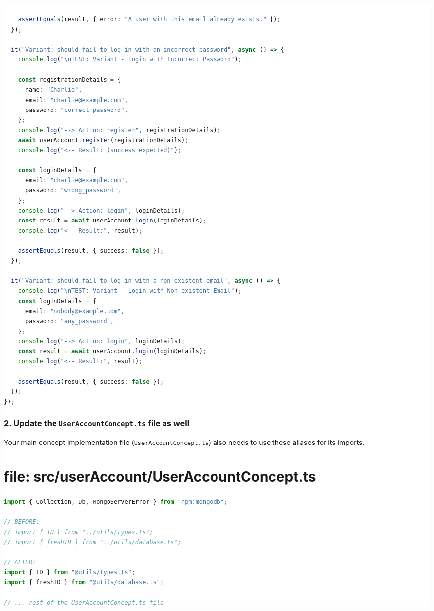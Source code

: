 ```typescript

    assertEquals(result, { error: "A user with this email already exists." });
  });

  it("Variant: should fail to log in with an incorrect password", async () => {
    console.log("\nTEST: Variant - Login with Incorrect Password");

    const registrationDetails = {
      name: "Charlie",
      email: "charlie@example.com",
      password: "correct_password",
    };
    console.log("--> Action: register", registrationDetails);
    await userAccount.register(registrationDetails);
    console.log("<-- Result: (success expected)");

    const loginDetails = {
      email: "charlie@example.com",
      password: "wrong_password",
    };
    console.log("--> Action: login", loginDetails);
    const result = await userAccount.login(loginDetails);
    console.log("<-- Result:", result);

    assertEquals(result, { success: false });
  });

  it("Variant: should fail to log in with a non-existent email", async () => {
    console.log("\nTEST: Variant - Login with Non-existent Email");
    const loginDetails = {
      email: "nobody@example.com",
      password: "any_password",
    };
    console.log("--> Action: login", loginDetails);
    const result = await userAccount.login(loginDetails);
    console.log("<-- Result:", result);

    assertEquals(result, { success: false });
  });
});
```

### 2. Update the `UserAccountConcept.ts` file as well

Your main concept implementation file (`UserAccountConcept.ts`) also needs to use these aliases for its imports.

# file: src/userAccount/UserAccountConcept.ts

```typescript
import { Collection, Db, MongoServerError } from "npm:mongodb";

// BEFORE:
// import { ID } from "../utils/types.ts";
// import { freshID } from "../utils/database.ts";

// AFTER:
import { ID } from "@utils/types.ts";
import { freshID } from "@utils/database.ts";

// ... rest of the UserAccountConcept.ts file
```
